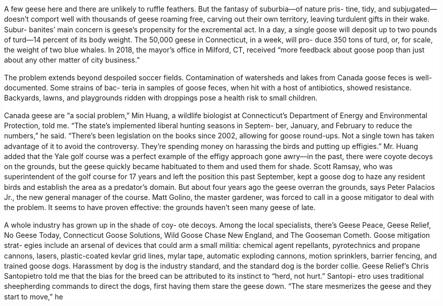 
A few geese here and there are unlikely to ruffle 
feathers. But the fantasy of suburbia––of nature pris-
tine, tidy, and subjugated––doesn’t comport well with 
thousands of geese roaming free, carving out their own 
territory, leaving turdulent gifts in their wake. Subur-
banites’ main concern is geese’s propensity for the 
excremental act. In a day, a single goose will deposit up 
to two pounds of turd––14 percent of its body weight. 
The 50,000 geese in Connecticut, in a week, will pro-
duce 350 tons of turd, or, for scale, the weight of two 
blue whales. In 2018, the mayor’s office in Milford, CT, 
received “more feedback about goose poop than just 
about any other matter of city business.” 


The problem extends beyond despoiled soccer fields. 
Contamination of watersheds and lakes from Canada 
goose feces is well-documented. Some strains of bac-
teria in samples of goose feces, when hit with a host 
of antibiotics, showed resistance. Backyards, lawns, and 
playgrounds ridden with droppings pose a health risk to 
small children.


Canada geese are “a social problem,” Min Huang, 
a wildlife biologist at Connecticut’s Department of 
Energy and Environmental Protection, told me. “The 
state’s implemented liberal hunting seasons in Septem-
ber, January, and February to reduce the numbers,” he 
said. “There’s been legislation on the books since 2002, 
allowing for goose round-ups. Not a single town has 
taken advantage of it to avoid the controversy. They’re 
spending money on harassing the birds and putting up 
effigies.” Mr. Huang added that the Yale golf course was 
a perfect example of the effigy approach gone awry––in 
the past, there were coyote decoys on the grounds, but 
the geese quickly became habituated to them and used 
them for shade. Scott Ramsay, who was superintendent 
of the golf course for 17 years and left the position this 
past September, kept a goose dog to haze any resident 
birds and establish the area as a predator’s domain. But 
about four years ago the geese overran the grounds, 
says Peter Palacios Jr., the new general manager of the 
course. Matt Golino, the master gardener, was forced 
to call in a goose mitigator to deal with the problem. 
It seems to have proven effective: the grounds haven’t 
seen many geese of late.   


A whole industry has grown up in the shade of coy-
ote decoys. Among the local specialists, there’s Geese 
Peace, Geese Relief, No Geese Today, Connecticut 
Goose Solutions, Wild Goose Chase New England, 
and The Gooseman Cometh. Goose mitigation strat-
egies include an arsenal of devices that could arm a 
small militia: chemical agent repellants, pyrotechnics 
and propane cannons, lasers, plastic-coated kevlar grid 
lines, mylar tape, automatic exploding cannons, motion 
sprinklers, barrier fencing, and trained goose dogs. 
Harassment by dog is the industry standard, and the 
standard dog is the border collie. Geese Relief’s Chris 
Santopietro told me that the bias for the breed can be 
attributed to its instinct to “herd, not hurt.” Santopi-
etro uses traditional sheepherding commands to direct 
the dogs, first having them stare the geese down. “The 
stare mesmerizes the geese and they start to move,” he 
